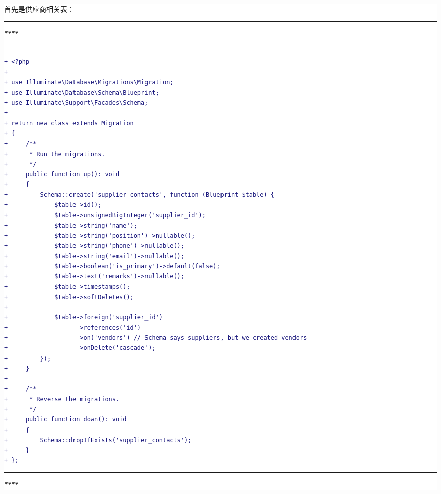 首先是供应商相关表：

---

_****_

```diff
- 
+ <?php
+ 
+ use Illuminate\Database\Migrations\Migration;
+ use Illuminate\Database\Schema\Blueprint;
+ use Illuminate\Support\Facades\Schema;
+ 
+ return new class extends Migration
+ {
+     /**
+      * Run the migrations.
+      */
+     public function up(): void
+     {
+         Schema::create('supplier_contacts', function (Blueprint $table) {
+             $table->id();
+             $table->unsignedBigInteger('supplier_id');
+             $table->string('name');
+             $table->string('position')->nullable();
+             $table->string('phone')->nullable();
+             $table->string('email')->nullable();
+             $table->boolean('is_primary')->default(false);
+             $table->text('remarks')->nullable();
+             $table->timestamps();
+             $table->softDeletes();
+ 
+             $table->foreign('supplier_id')
+                   ->references('id')
+                   ->on('vendors') // Schema says suppliers, but we created vendors
+                   ->onDelete('cascade');
+         });
+     }
+ 
+     /**
+      * Reverse the migrations.
+      */
+     public function down(): void
+     {
+         Schema::dropIfExists('supplier_contacts');
+     }
+ }; 
```

---

_****_

